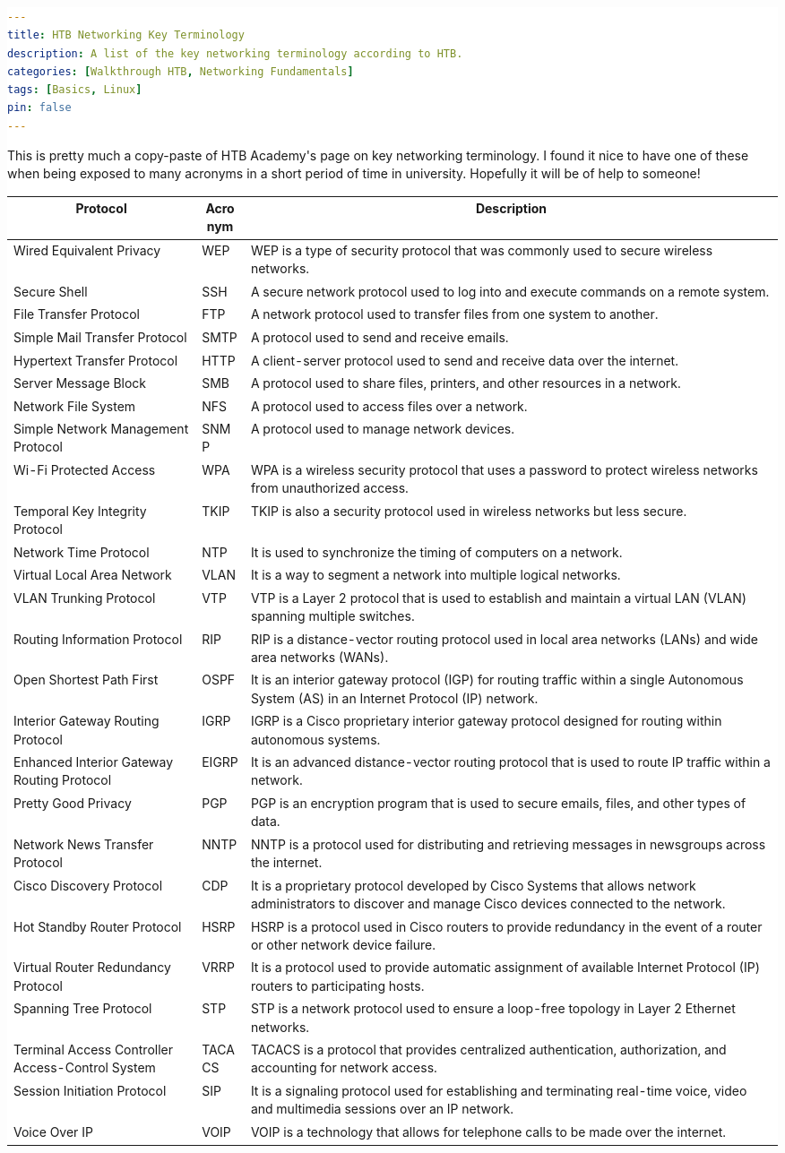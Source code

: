 ```yaml
---
title: HTB Networking Key Terminology
description: A list of the key networking terminology according to HTB.
categories: [Walkthrough HTB, Networking Fundamentals]
tags: [Basics, Linux]
pin: false
---
```


This is pretty much a copy-paste of HTB Academy's page on key networking terminology. I found it nice to have one of these when being exposed to many acronyms in a short period of time in university. Hopefully it will be of help to someone!

| Protocol                                         | Acronym | Description                                                                                                                         |
|--------------------------------------------------|---------|-------------------------------------------------------------------------------------------------------------------------------------|
| Wired Equivalent Privacy                         | WEP     | WEP is a type of security protocol that was commonly used to secure wireless networks.                                              |
| Secure Shell                                     | SSH     | A secure network protocol used to log into and execute commands on a remote system.                                                |
| File Transfer Protocol                           | FTP     | A network protocol used to transfer files from one system to another.                                                              |
| Simple Mail Transfer Protocol                    | SMTP    | A protocol used to send and receive emails.                                                                                       |
| Hypertext Transfer Protocol                       | HTTP    | A client-server protocol used to send and receive data over the internet.                                                          |
| Server Message Block                             | SMB     | A protocol used to share files, printers, and other resources in a network.                                                       |
| Network File System                              | NFS     | A protocol used to access files over a network.                                                                                    |
| Simple Network Management Protocol               | SNMP    | A protocol used to manage network devices.                                                                                         |
| Wi-Fi Protected Access                           | WPA     | WPA is a wireless security protocol that uses a password to protect wireless networks from unauthorized access.                    |
| Temporal Key Integrity Protocol                  | TKIP    | TKIP is also a security protocol used in wireless networks but less secure.                                                        |
| Network Time Protocol                            | NTP     | It is used to synchronize the timing of computers on a network.                                                                    |
| Virtual Local Area Network                       | VLAN    | It is a way to segment a network into multiple logical networks.                                                                    |
| VLAN Trunking Protocol                           | VTP     | VTP is a Layer 2 protocol that is used to establish and maintain a virtual LAN (VLAN) spanning multiple switches.                  |
| Routing Information Protocol                     | RIP     | RIP is a distance-vector routing protocol used in local area networks (LANs) and wide area networks (WANs).                       |
| Open Shortest Path First                         | OSPF    | It is an interior gateway protocol (IGP) for routing traffic within a single Autonomous System (AS) in an Internet Protocol (IP) network. |
| Interior Gateway Routing Protocol                | IGRP    | IGRP is a Cisco proprietary interior gateway protocol designed for routing within autonomous systems.                               |
| Enhanced Interior Gateway Routing Protocol       | EIGRP   | It is an advanced distance-vector routing protocol that is used to route IP traffic within a network.                              |
| Pretty Good Privacy                              | PGP     | PGP is an encryption program that is used to secure emails, files, and other types of data.                                       |
| Network News Transfer Protocol                   | NNTP    | NNTP is a protocol used for distributing and retrieving messages in newsgroups across the internet.                               |
| Cisco Discovery Protocol                         | CDP     | It is a proprietary protocol developed by Cisco Systems that allows network administrators to discover and manage Cisco devices connected to the network. |
| Hot Standby Router Protocol                      | HSRP    | HSRP is a protocol used in Cisco routers to provide redundancy in the event of a router or other network device failure.           |
| Virtual Router Redundancy Protocol               | VRRP    | It is a protocol used to provide automatic assignment of available Internet Protocol (IP) routers to participating hosts.           |
| Spanning Tree Protocol                           | STP     | STP is a network protocol used to ensure a loop-free topology in Layer 2 Ethernet networks.                                        |
| Terminal Access Controller Access-Control System | TACACS  | TACACS is a protocol that provides centralized authentication, authorization, and accounting for network access.                   |
| Session Initiation Protocol                       | SIP     | It is a signaling protocol used for establishing and terminating real-time voice, video and multimedia sessions over an IP network. |
| Voice Over IP                                    | VOIP    | VOIP is a technology that allows for telephone calls to be made over the internet.                                                |